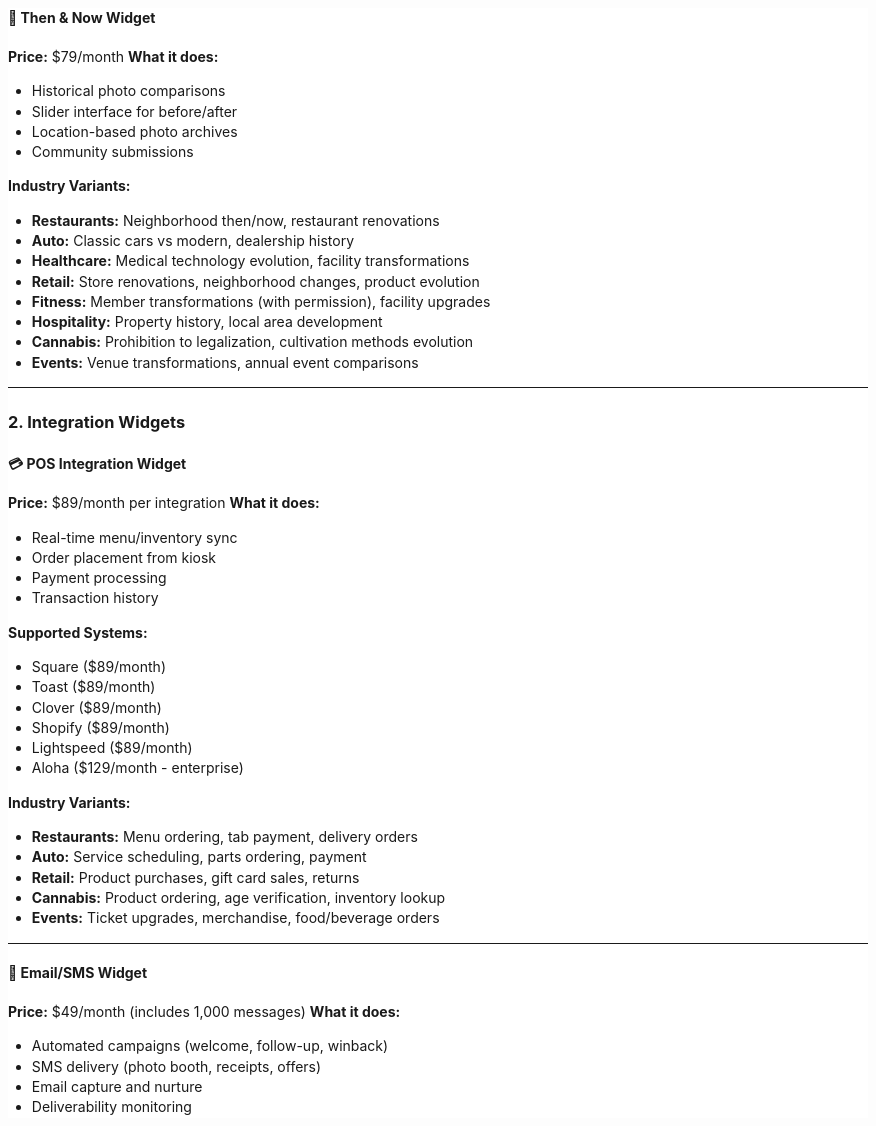 #### 🎨 Then & Now Widget
**Price:** $79/month
**What it does:**
- Historical photo comparisons
- Slider interface for before/after
- Location-based photo archives
- Community submissions

**Industry Variants:**
- **Restaurants:** Neighborhood then/now, restaurant renovations
- **Auto:** Classic cars vs modern, dealership history
- **Healthcare:** Medical technology evolution, facility transformations
- **Retail:** Store renovations, neighborhood changes, product evolution
- **Fitness:** Member transformations (with permission), facility upgrades
- **Hospitality:** Property history, local area development
- **Cannabis:** Prohibition to legalization, cultivation methods evolution
- **Events:** Venue transformations, annual event comparisons

---

### 2. Integration Widgets

#### 💳 POS Integration Widget
**Price:** $89/month per integration
**What it does:**
- Real-time menu/inventory sync
- Order placement from kiosk
- Payment processing
- Transaction history

**Supported Systems:**
- Square ($89/month)
- Toast ($89/month)
- Clover ($89/month)
- Shopify ($89/month)
- Lightspeed ($89/month)
- Aloha ($129/month - enterprise)

**Industry Variants:**
- **Restaurants:** Menu ordering, tab payment, delivery orders
- **Auto:** Service scheduling, parts ordering, payment
- **Retail:** Product purchases, gift card sales, returns
- **Cannabis:** Product ordering, age verification, inventory lookup
- **Events:** Ticket upgrades, merchandise, food/beverage orders

---

#### 📧 Email/SMS Widget
**Price:** $49/month (includes 1,000 messages)
**What it does:**
- Automated campaigns (welcome, follow-up, winback)
- SMS delivery (photo booth, receipts, offers)
- Email capture and nurture
- Deliverability monitoring
